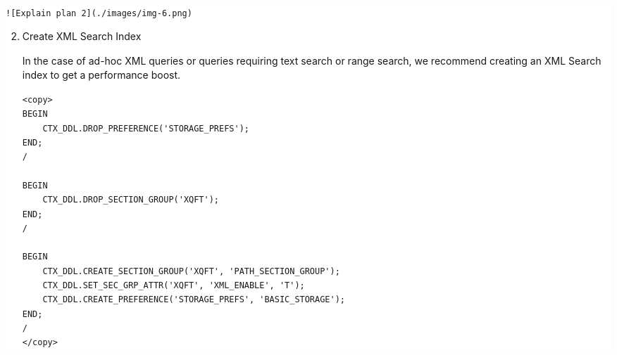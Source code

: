     ![Explain plan 2](./images/img-6.png)

    

2. Create XML Search Index
    
    In the case of ad-hoc XML queries or queries requiring text search or range search, we recommend creating an XML Search index to get a performance boost.

    ```
    <copy>
    BEGIN
        CTX_DDL.DROP_PREFERENCE('STORAGE_PREFS');
    END;
    /

    BEGIN
        CTX_DDL.DROP_SECTION_GROUP('XQFT');
    END;
    /

    BEGIN
        CTX_DDL.CREATE_SECTION_GROUP('XQFT', 'PATH_SECTION_GROUP');
        CTX_DDL.SET_SEC_GRP_ATTR('XQFT', 'XML_ENABLE', 'T');
        CTX_DDL.CREATE_PREFERENCE('STORAGE_PREFS', 'BASIC_STORAGE');
    END;
    /
    </copy>
    ```
